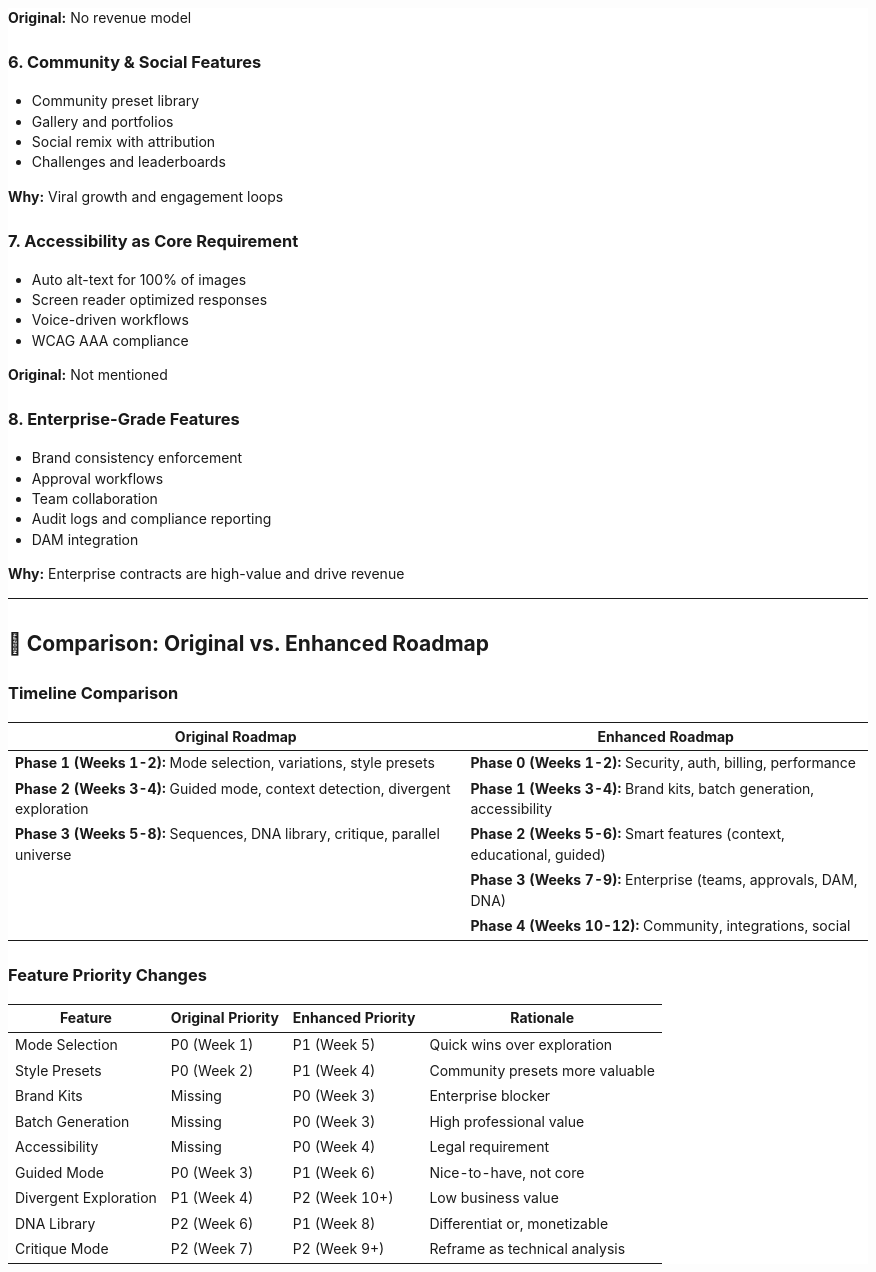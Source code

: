 **Original:** No revenue model

### 6. **Community & Social Features**
- Community preset library
- Gallery and portfolios
- Social remix with attribution
- Challenges and leaderboards

**Why:** Viral growth and engagement loops

### 7. **Accessibility as Core Requirement**
- Auto alt-text for 100% of images
- Screen reader optimized responses
- Voice-driven workflows
- WCAG AAA compliance

**Original:** Not mentioned

### 8. **Enterprise-Grade Features**
- Brand consistency enforcement
- Approval workflows
- Team collaboration
- Audit logs and compliance reporting
- DAM integration

**Why:** Enterprise contracts are high-value and drive revenue

---

## 🎯 Comparison: Original vs. Enhanced Roadmap

### Timeline Comparison

| Original Roadmap | Enhanced Roadmap |
|------------------|------------------|
| **Phase 1 (Weeks 1-2):** Mode selection, variations, style presets | **Phase 0 (Weeks 1-2):** Security, auth, billing, performance |
| **Phase 2 (Weeks 3-4):** Guided mode, context detection, divergent exploration | **Phase 1 (Weeks 3-4):** Brand kits, batch generation, accessibility |
| **Phase 3 (Weeks 5-8):** Sequences, DNA library, critique, parallel universe | **Phase 2 (Weeks 5-6):** Smart features (context, educational, guided) |
| | **Phase 3 (Weeks 7-9):** Enterprise (teams, approvals, DAM, DNA) |
| | **Phase 4 (Weeks 10-12):** Community, integrations, social |

### Feature Priority Changes

| Feature | Original Priority | Enhanced Priority | Rationale |
|---------|-------------------|-------------------|-----------|
| Mode Selection | P0 (Week 1) | P1 (Week 5) | Quick wins over exploration |
| Style Presets | P0 (Week 2) | P1 (Week 4) | Community presets more valuable |
| Brand Kits | Missing | P0 (Week 3) | Enterprise blocker |
| Batch Generation | Missing | P0 (Week 3) | High professional value |
| Accessibility | Missing | P0 (Week 4) | Legal requirement |
| Guided Mode | P0 (Week 3) | P1 (Week 6) | Nice-to-have, not core |
| Divergent Exploration | P1 (Week 4) | P2 (Week 10+) | Low business value |
| DNA Library | P2 (Week 6) | P1 (Week 8) | Differentiat or, monetizable |
| Critique Mode | P2 (Week 7) | P2 (Week 9+) | Reframe as technical analysis |